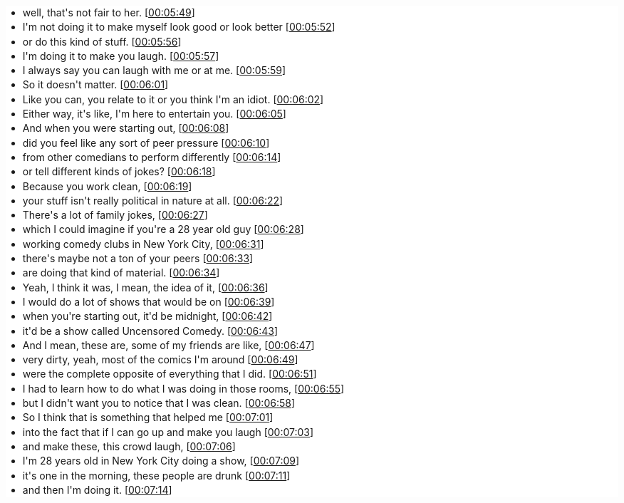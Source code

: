*  well, that's not fair to her. [[00:05:49](https://www.youtube.com/watch?v=mwk5weXnx5E&t=349.76s)]
*  I'm not doing it to make myself look good or look better [[00:05:52](https://www.youtube.com/watch?v=mwk5weXnx5E&t=352.12s)]
*  or do this kind of stuff. [[00:05:56](https://www.youtube.com/watch?v=mwk5weXnx5E&t=356.32s)]
*  I'm doing it to make you laugh. [[00:05:57](https://www.youtube.com/watch?v=mwk5weXnx5E&t=357.2s)]
*  I always say you can laugh with me or at me. [[00:05:59](https://www.youtube.com/watch?v=mwk5weXnx5E&t=359.0s)]
*  So it doesn't matter. [[00:06:01](https://www.youtube.com/watch?v=mwk5weXnx5E&t=361.52s)]
*  Like you can, you relate to it or you think I'm an idiot. [[00:06:02](https://www.youtube.com/watch?v=mwk5weXnx5E&t=362.48s)]
*  Either way, it's like, I'm here to entertain you. [[00:06:05](https://www.youtube.com/watch?v=mwk5weXnx5E&t=365.76s)]
*  And when you were starting out, [[00:06:08](https://www.youtube.com/watch?v=mwk5weXnx5E&t=368.44s)]
*  did you feel like any sort of peer pressure [[00:06:10](https://www.youtube.com/watch?v=mwk5weXnx5E&t=370.76s)]
*  from other comedians to perform differently [[00:06:14](https://www.youtube.com/watch?v=mwk5weXnx5E&t=374.44s)]
*  or tell different kinds of jokes? [[00:06:18](https://www.youtube.com/watch?v=mwk5weXnx5E&t=378.14s)]
*  Because you work clean, [[00:06:19](https://www.youtube.com/watch?v=mwk5weXnx5E&t=379.26s)]
*  your stuff isn't really political in nature at all. [[00:06:22](https://www.youtube.com/watch?v=mwk5weXnx5E&t=382.78s)]
*  There's a lot of family jokes, [[00:06:27](https://www.youtube.com/watch?v=mwk5weXnx5E&t=387.21999999999997s)]
*  which I could imagine if you're a 28 year old guy [[00:06:28](https://www.youtube.com/watch?v=mwk5weXnx5E&t=388.5s)]
*  working comedy clubs in New York City, [[00:06:31](https://www.youtube.com/watch?v=mwk5weXnx5E&t=391.54s)]
*  there's maybe not a ton of your peers [[00:06:33](https://www.youtube.com/watch?v=mwk5weXnx5E&t=393.58s)]
*  are doing that kind of material. [[00:06:34](https://www.youtube.com/watch?v=mwk5weXnx5E&t=394.94s)]
*  Yeah, I think it was, I mean, the idea of it, [[00:06:36](https://www.youtube.com/watch?v=mwk5weXnx5E&t=396.3s)]
*  I would do a lot of shows that would be on [[00:06:39](https://www.youtube.com/watch?v=mwk5weXnx5E&t=399.74s)]
*  when you're starting out, it'd be midnight, [[00:06:42](https://www.youtube.com/watch?v=mwk5weXnx5E&t=402.3s)]
*  it'd be a show called Uncensored Comedy. [[00:06:43](https://www.youtube.com/watch?v=mwk5weXnx5E&t=403.94s)]
*  And I mean, these are, some of my friends are like, [[00:06:47](https://www.youtube.com/watch?v=mwk5weXnx5E&t=407.0s)]
*  very dirty, yeah, most of the comics I'm around [[00:06:49](https://www.youtube.com/watch?v=mwk5weXnx5E&t=409.4s)]
*  were the complete opposite of everything that I did. [[00:06:51](https://www.youtube.com/watch?v=mwk5weXnx5E&t=411.76s)]
*  I had to learn how to do what I was doing in those rooms, [[00:06:55](https://www.youtube.com/watch?v=mwk5weXnx5E&t=415.52s)]
*  but I didn't want you to notice that I was clean. [[00:06:58](https://www.youtube.com/watch?v=mwk5weXnx5E&t=418.6s)]
*  So I think that is something that helped me [[00:07:01](https://www.youtube.com/watch?v=mwk5weXnx5E&t=421.26s)]
*  into the fact that if I can go up and make you laugh [[00:07:03](https://www.youtube.com/watch?v=mwk5weXnx5E&t=423.2s)]
*  and make these, this crowd laugh, [[00:07:06](https://www.youtube.com/watch?v=mwk5weXnx5E&t=426.6s)]
*  I'm 28 years old in New York City doing a show, [[00:07:09](https://www.youtube.com/watch?v=mwk5weXnx5E&t=429.36s)]
*  it's one in the morning, these people are drunk [[00:07:11](https://www.youtube.com/watch?v=mwk5weXnx5E&t=431.84000000000003s)]
*  and then I'm doing it. [[00:07:14](https://www.youtube.com/watch?v=mwk5weXnx5E&t=434.16s)]